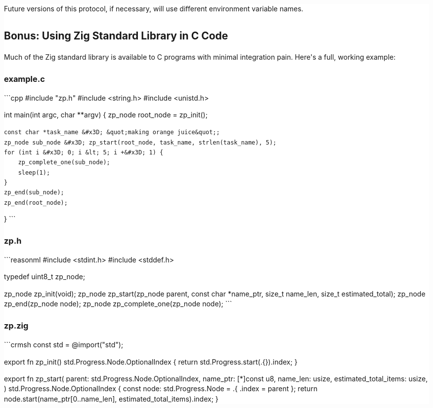 Future versions of this protocol, if necessary, will use different environment variable names.

## Bonus: Using Zig Standard Library in C Code

Much of the Zig standard library is available to C programs with minimal integration pain. Here&#39;s a full, working example:

### example.c

&#x60;&#x60;&#x60;cpp
#include &quot;zp.h&quot;
#include &lt;string.h&gt;
#include &lt;unistd.h&gt;

int main(int argc, char **argv) {
    zp_node root_node &#x3D; zp_init();

    const char *task_name &#x3D; &quot;making orange juice&quot;;
    zp_node sub_node &#x3D; zp_start(root_node, task_name, strlen(task_name), 5);
    for (int i &#x3D; 0; i &lt; 5; i +&#x3D; 1) {
        zp_complete_one(sub_node);
        sleep(1);
    }
    zp_end(sub_node);
    zp_end(root_node);
}
&#x60;&#x60;&#x60;

### zp.h

&#x60;&#x60;&#x60;reasonml
#include &lt;stdint.h&gt;
#include &lt;stddef.h&gt;

typedef uint8_t zp_node;

zp_node zp_init(void);
zp_node zp_start(zp_node parent, const char *name_ptr, size_t name_len, size_t estimated_total);
zp_node zp_end(zp_node node);
zp_node zp_complete_one(zp_node node);
&#x60;&#x60;&#x60;

### zp.zig

&#x60;&#x60;&#x60;crmsh
const std &#x3D; @import(&quot;std&quot;);

export fn zp_init() std.Progress.Node.OptionalIndex {
    return std.Progress.start(.{}).index;
}

export fn zp_start(
    parent: std.Progress.Node.OptionalIndex,
    name_ptr: [*]const u8,
    name_len: usize,
    estimated_total_items: usize,
) std.Progress.Node.OptionalIndex {
    const node: std.Progress.Node &#x3D; .{ .index &#x3D; parent };
    return node.start(name_ptr[0..name_len], estimated_total_items).index;
}
